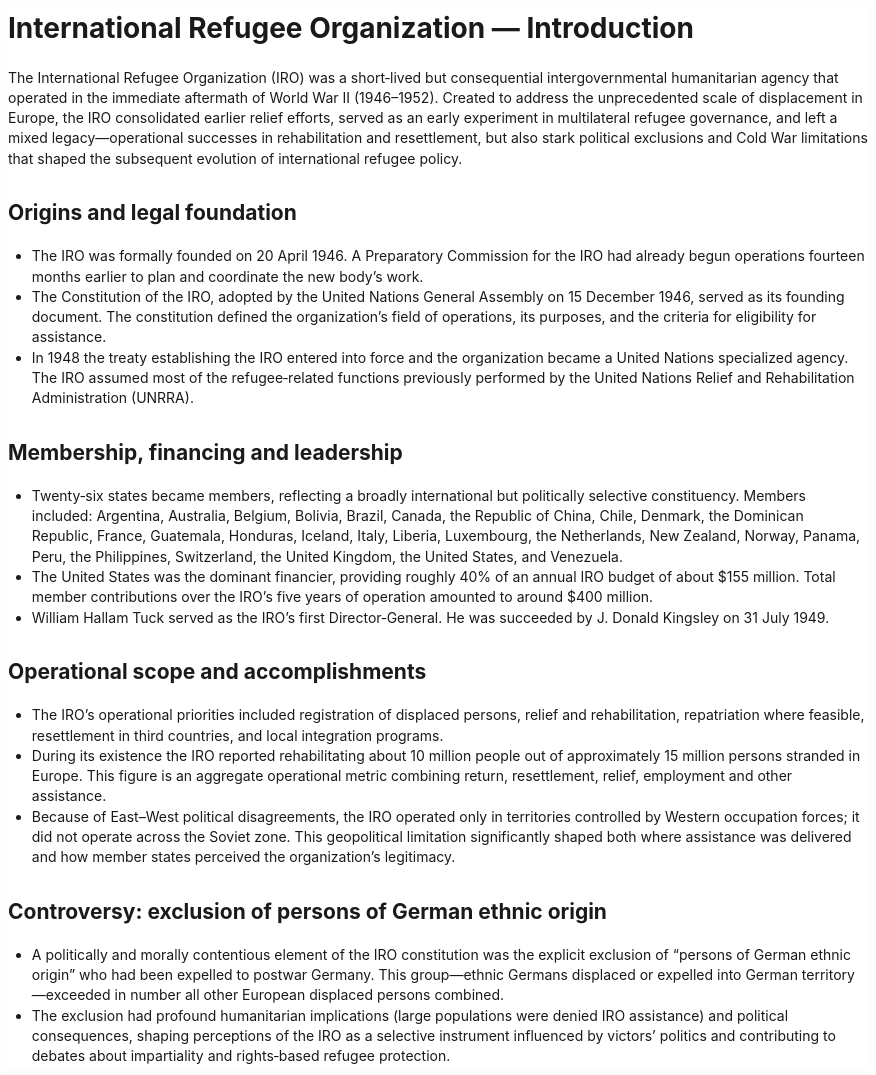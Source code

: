 # International Refugee Organization — Introduction

The International Refugee Organization (IRO) was a short‑lived but consequential intergovernmental humanitarian agency that operated in the immediate aftermath of World War II (1946–1952). Created to address the unprecedented scale of displacement in Europe, the IRO consolidated earlier relief efforts, served as an early experiment in multilateral refugee governance, and left a mixed legacy—operational successes in rehabilitation and resettlement, but also stark political exclusions and Cold War limitations that shaped the subsequent evolution of international refugee policy.

## Origins and legal foundation
- The IRO was formally founded on 20 April 1946. A Preparatory Commission for the IRO had already begun operations fourteen months earlier to plan and coordinate the new body’s work.
- The Constitution of the IRO, adopted by the United Nations General Assembly on 15 December 1946, served as its founding document. The constitution defined the organization’s field of operations, its purposes, and the criteria for eligibility for assistance.
- In 1948 the treaty establishing the IRO entered into force and the organization became a United Nations specialized agency. The IRO assumed most of the refugee‑related functions previously performed by the United Nations Relief and Rehabilitation Administration (UNRRA).

## Membership, financing and leadership
- Twenty‑six states became members, reflecting a broadly international but politically selective constituency. Members included: Argentina, Australia, Belgium, Bolivia, Brazil, Canada, the Republic of China, Chile, Denmark, the Dominican Republic, France, Guatemala, Honduras, Iceland, Italy, Liberia, Luxembourg, the Netherlands, New Zealand, Norway, Panama, Peru, the Philippines, Switzerland, the United Kingdom, the United States, and Venezuela.
- The United States was the dominant financier, providing roughly 40% of an annual IRO budget of about $155 million. Total member contributions over the IRO’s five years of operation amounted to around $400 million.
- William Hallam Tuck served as the IRO’s first Director‑General. He was succeeded by J. Donald Kingsley on 31 July 1949.

## Operational scope and accomplishments
- The IRO’s operational priorities included registration of displaced persons, relief and rehabilitation, repatriation where feasible, resettlement in third countries, and local integration programs.
- During its existence the IRO reported rehabilitating about 10 million people out of approximately 15 million persons stranded in Europe. This figure is an aggregate operational metric combining return, resettlement, relief, employment and other assistance.
- Because of East–West political disagreements, the IRO operated only in territories controlled by Western occupation forces; it did not operate across the Soviet zone. This geopolitical limitation significantly shaped both where assistance was delivered and how member states perceived the organization’s legitimacy.

## Controversy: exclusion of persons of German ethnic origin
- A politically and morally contentious element of the IRO constitution was the explicit exclusion of “persons of German ethnic origin” who had been expelled to postwar Germany. This group—ethnic Germans displaced or expelled into German territory—exceeded in number all other European displaced persons combined.
- The exclusion had profound humanitarian implications (large populations were denied IRO assistance) and political consequences, shaping perceptions of the IRO as a selective instrument influenced by victors’ politics and contributing to debates about impartiality and rights‑based refugee protection.
